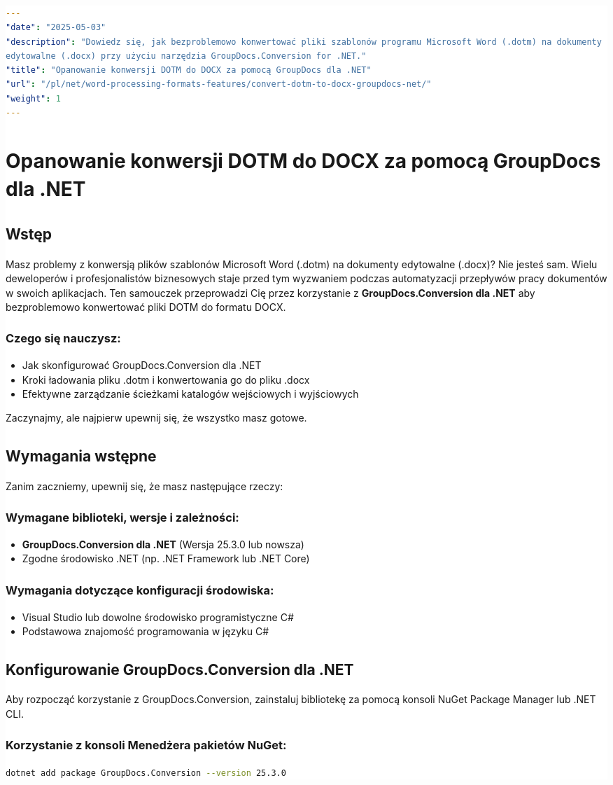 ```yaml
---
"date": "2025-05-03"
"description": "Dowiedz się, jak bezproblemowo konwertować pliki szablonów programu Microsoft Word (.dotm) na dokumenty edytowalne (.docx) przy użyciu narzędzia GroupDocs.Conversion for .NET."
"title": "Opanowanie konwersji DOTM do DOCX za pomocą GroupDocs dla .NET"
"url": "/pl/net/word-processing-formats-features/convert-dotm-to-docx-groupdocs-net/"
"weight": 1
---
```


# Opanowanie konwersji DOTM do DOCX za pomocą GroupDocs dla .NET

## Wstęp

Masz problemy z konwersją plików szablonów Microsoft Word (.dotm) na dokumenty edytowalne (.docx)? Nie jesteś sam. Wielu deweloperów i profesjonalistów biznesowych staje przed tym wyzwaniem podczas automatyzacji przepływów pracy dokumentów w swoich aplikacjach. Ten samouczek przeprowadzi Cię przez korzystanie z **GroupDocs.Conversion dla .NET** aby bezproblemowo konwertować pliki DOTM do formatu DOCX.

### Czego się nauczysz:
- Jak skonfigurować GroupDocs.Conversion dla .NET
- Kroki ładowania pliku .dotm i konwertowania go do pliku .docx
- Efektywne zarządzanie ścieżkami katalogów wejściowych i wyjściowych

Zaczynajmy, ale najpierw upewnij się, że wszystko masz gotowe.

## Wymagania wstępne

Zanim zaczniemy, upewnij się, że masz następujące rzeczy:

### Wymagane biblioteki, wersje i zależności:
- **GroupDocs.Conversion dla .NET** (Wersja 25.3.0 lub nowsza)
- Zgodne środowisko .NET (np. .NET Framework lub .NET Core)

### Wymagania dotyczące konfiguracji środowiska:
- Visual Studio lub dowolne środowisko programistyczne C#
- Podstawowa znajomość programowania w języku C#

## Konfigurowanie GroupDocs.Conversion dla .NET

Aby rozpocząć korzystanie z GroupDocs.Conversion, zainstaluj bibliotekę za pomocą konsoli NuGet Package Manager lub .NET CLI.

### Korzystanie z konsoli Menedżera pakietów NuGet:
```bash
dotnet add package GroupDocs.Conversion --version 25.3.0
```
